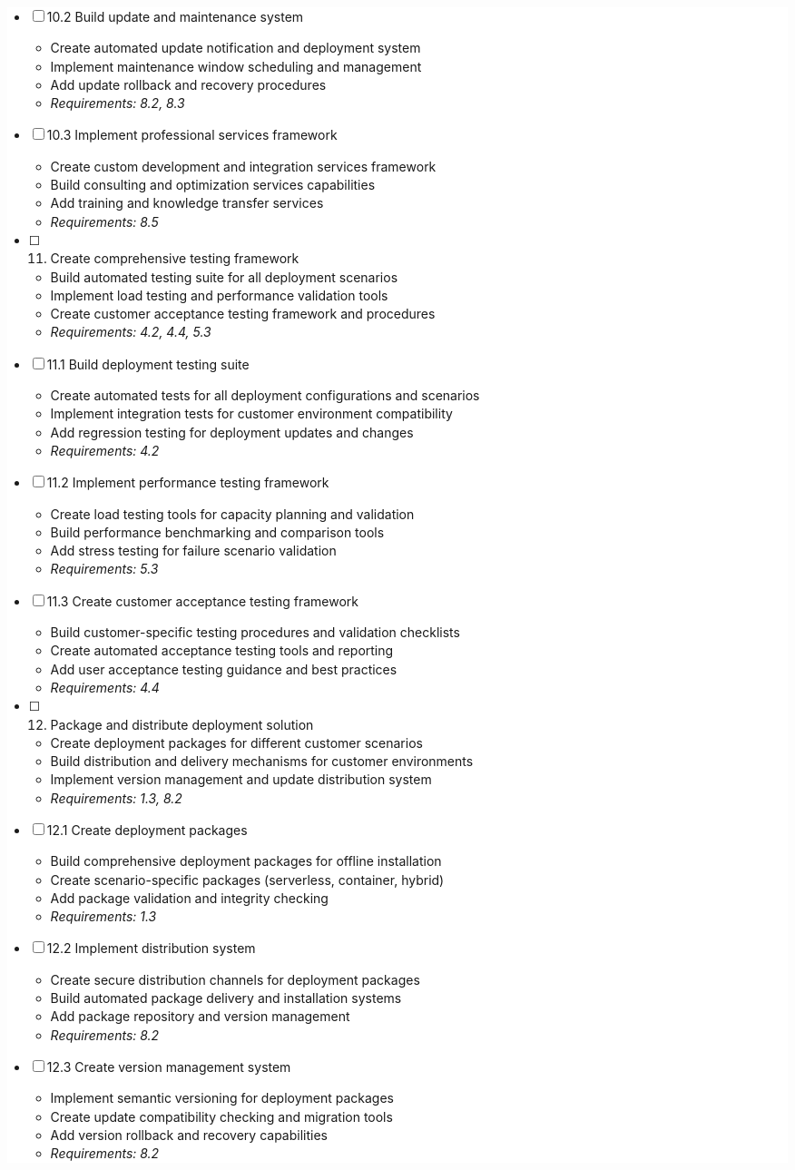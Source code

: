 - [ ] 10.2 Build update and maintenance system
  - Create automated update notification and deployment system
  - Implement maintenance window scheduling and management
  - Add update rollback and recovery procedures
  - _Requirements: 8.2, 8.3_

- [ ] 10.3 Implement professional services framework
  - Create custom development and integration services framework
  - Build consulting and optimization services capabilities
  - Add training and knowledge transfer services
  - _Requirements: 8.5_

- [ ] 11. Create comprehensive testing framework
  - Build automated testing suite for all deployment scenarios
  - Implement load testing and performance validation tools
  - Create customer acceptance testing framework and procedures
  - _Requirements: 4.2, 4.4, 5.3_

- [ ] 11.1 Build deployment testing suite
  - Create automated tests for all deployment configurations and scenarios
  - Implement integration tests for customer environment compatibility
  - Add regression testing for deployment updates and changes
  - _Requirements: 4.2_

- [ ] 11.2 Implement performance testing framework
  - Create load testing tools for capacity planning and validation
  - Build performance benchmarking and comparison tools
  - Add stress testing for failure scenario validation
  - _Requirements: 5.3_

- [ ] 11.3 Create customer acceptance testing framework
  - Build customer-specific testing procedures and validation checklists
  - Create automated acceptance testing tools and reporting
  - Add user acceptance testing guidance and best practices
  - _Requirements: 4.4_

- [ ] 12. Package and distribute deployment solution
  - Create deployment packages for different customer scenarios
  - Build distribution and delivery mechanisms for customer environments
  - Implement version management and update distribution system
  - _Requirements: 1.3, 8.2_

- [ ] 12.1 Create deployment packages
  - Build comprehensive deployment packages for offline installation
  - Create scenario-specific packages (serverless, container, hybrid)
  - Add package validation and integrity checking
  - _Requirements: 1.3_

- [ ] 12.2 Implement distribution system
  - Create secure distribution channels for deployment packages
  - Build automated package delivery and installation systems
  - Add package repository and version management
  - _Requirements: 8.2_

- [ ] 12.3 Create version management system
  - Implement semantic versioning for deployment packages
  - Create update compatibility checking and migration tools
  - Add version rollback and recovery capabilities
  - _Requirements: 8.2_